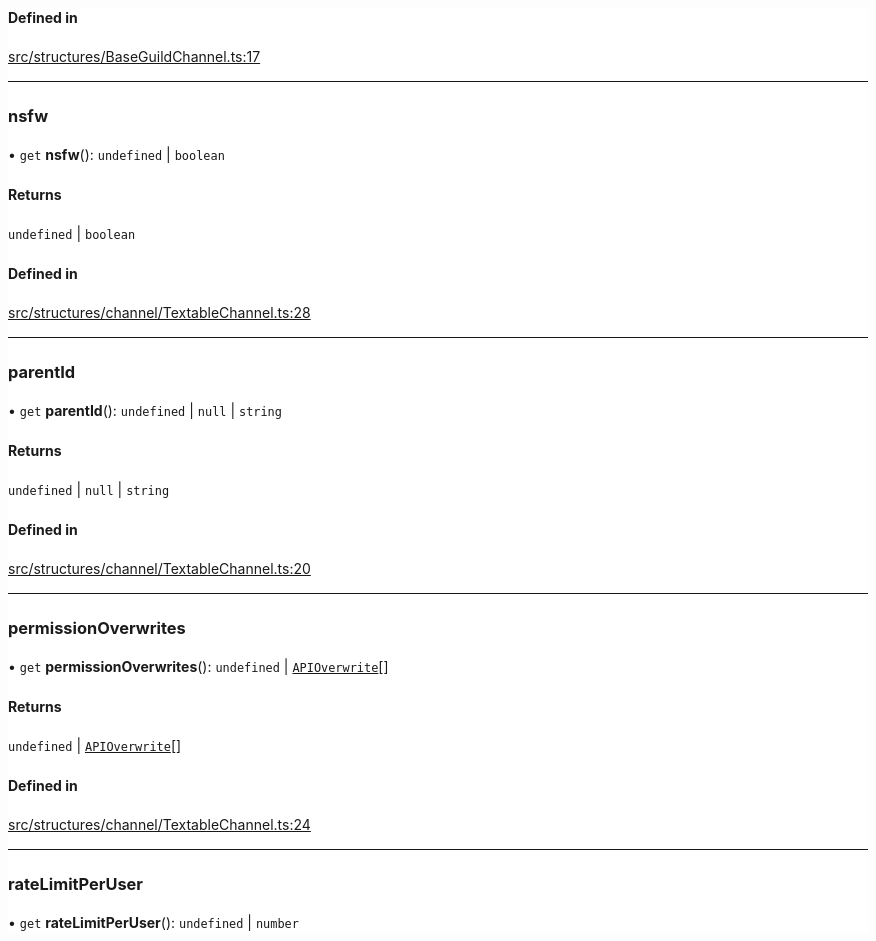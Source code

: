 #### Defined in

[src/structures/BaseGuildChannel.ts:17](https://github.com/avocord/disonejs/blob/0170c9a/src/structures/BaseGuildChannel.ts#L17)

___

### nsfw

• `get` **nsfw**(): `undefined` \| `boolean`

#### Returns

`undefined` \| `boolean`

#### Defined in

[src/structures/channel/TextableChannel.ts:28](https://github.com/avocord/disonejs/blob/0170c9a/src/structures/channel/TextableChannel.ts#L28)

___

### parentId

• `get` **parentId**(): `undefined` \| ``null`` \| `string`

#### Returns

`undefined` \| ``null`` \| `string`

#### Defined in

[src/structures/channel/TextableChannel.ts:20](https://github.com/avocord/disonejs/blob/0170c9a/src/structures/channel/TextableChannel.ts#L20)

___

### permissionOverwrites

• `get` **permissionOverwrites**(): `undefined` \| [`APIOverwrite`](../interfaces/internal_.APIOverwrite.md)[]

#### Returns

`undefined` \| [`APIOverwrite`](../interfaces/internal_.APIOverwrite.md)[]

#### Defined in

[src/structures/channel/TextableChannel.ts:24](https://github.com/avocord/disonejs/blob/0170c9a/src/structures/channel/TextableChannel.ts#L24)

___

### rateLimitPerUser

• `get` **rateLimitPerUser**(): `undefined` \| `number`

